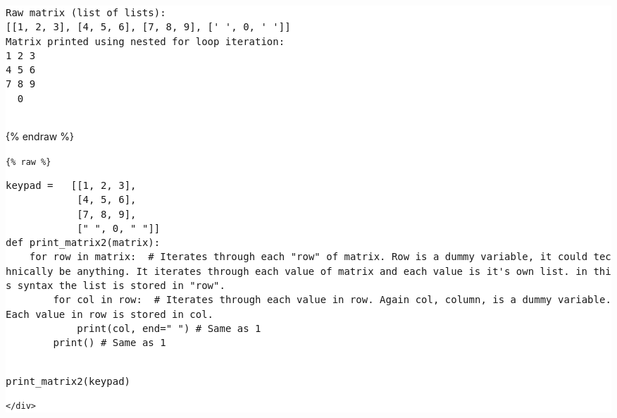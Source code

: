 </div>
</div>

<div class="output_wrapper">
<div class="output">

<div class="output_area">

<div class="output_subarea output_stream output_stdout output_text">
<pre>Raw matrix (list of lists): 
[[1, 2, 3], [4, 5, 6], [7, 8, 9], [&#39; &#39;, 0, &#39; &#39;]]
Matrix printed using nested for loop iteration:
1 2 3 
4 5 6 
7 8 9 
  0   

</pre>
</div>
</div>

</div>
</div>

</div>
    {% endraw %}

    {% raw %}
    
<div class="cell border-box-sizing code_cell rendered">
<div class="input">

<div class="inner_cell">
    <div class="input_area">
<div class=" highlight hl-ipython3"><pre><span></span><span class="n">keypad</span> <span class="o">=</span>   <span class="p">[[</span><span class="mi">1</span><span class="p">,</span> <span class="mi">2</span><span class="p">,</span> <span class="mi">3</span><span class="p">],</span>
            <span class="p">[</span><span class="mi">4</span><span class="p">,</span> <span class="mi">5</span><span class="p">,</span> <span class="mi">6</span><span class="p">],</span>
            <span class="p">[</span><span class="mi">7</span><span class="p">,</span> <span class="mi">8</span><span class="p">,</span> <span class="mi">9</span><span class="p">],</span>
            <span class="p">[</span><span class="s2">&quot; &quot;</span><span class="p">,</span> <span class="mi">0</span><span class="p">,</span> <span class="s2">&quot; &quot;</span><span class="p">]]</span>
<span class="k">def</span> <span class="nf">print_matrix2</span><span class="p">(</span><span class="n">matrix</span><span class="p">):</span>
    <span class="k">for</span> <span class="n">row</span> <span class="ow">in</span> <span class="n">matrix</span><span class="p">:</span>  <span class="c1"># Iterates through each &quot;row&quot; of matrix. Row is a dummy variable, it could technically be anything. It iterates through each value of matrix and each value is it&#39;s own list. in this syntax the list is stored in &quot;row&quot;.</span>
        <span class="k">for</span> <span class="n">col</span> <span class="ow">in</span> <span class="n">row</span><span class="p">:</span>  <span class="c1"># Iterates through each value in row. Again col, column, is a dummy variable. Each value in row is stored in col.</span>
            <span class="nb">print</span><span class="p">(</span><span class="n">col</span><span class="p">,</span> <span class="n">end</span><span class="o">=</span><span class="s2">&quot; &quot;</span><span class="p">)</span> <span class="c1"># Same as 1</span>
        <span class="nb">print</span><span class="p">()</span> <span class="c1"># Same as 1</span>

<span class="n">print_matrix2</span><span class="p">(</span><span class="n">keypad</span><span class="p">)</span>
</pre></div>

    </div>
</div>
</div>

<div class="output_wrapper">
<div class="output">
